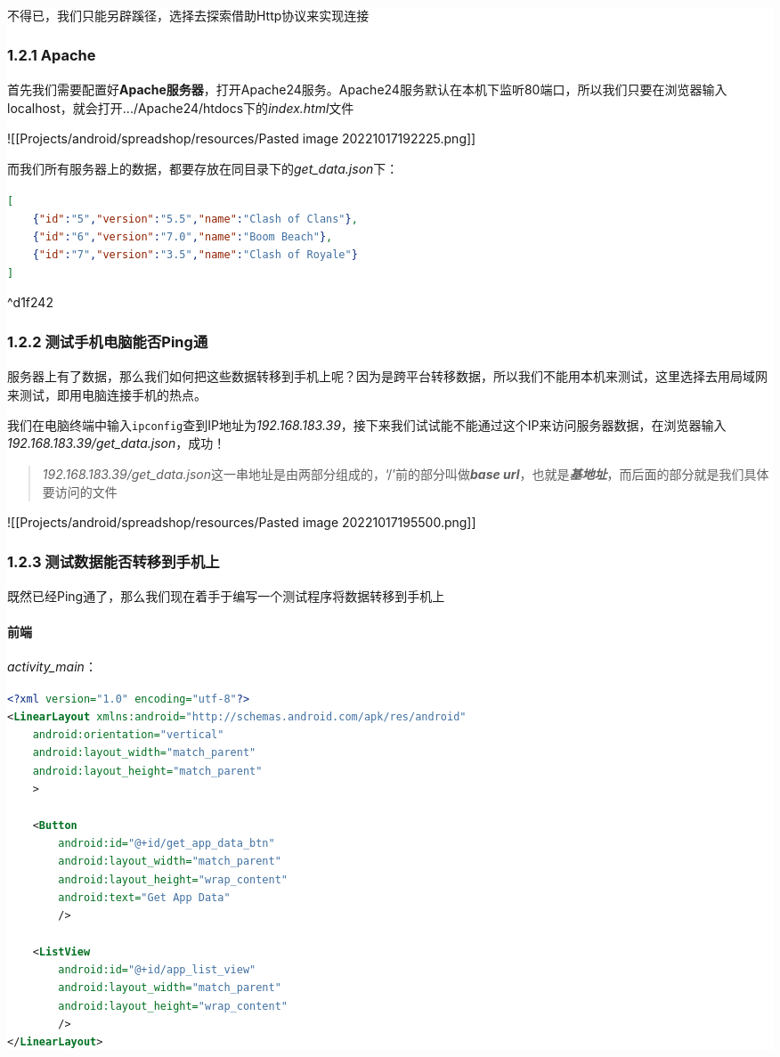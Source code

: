 不得已，我们只能另辟蹊径，选择去探索借助Http协议来实现连接

### 1.2.1 Apache

首先我们需要配置好**Apache服务器**，打开Apache24服务。Apache24服务默认在本机下监听80端口，所以我们只要在浏览器输入localhost，就会打开.../Apache24/htdocs下的*index.html*文件

![[Projects/android/spreadshop/resources/Pasted image 20221017192225.png]]

而我们所有服务器上的数据，都要存放在同目录下的*get_data.json*下：

```json
[  
	{"id":"5","version":"5.5","name":"Clash of Clans"},
	{"id":"6","version":"7.0","name":"Boom Beach"},
	{"id":"7","version":"3.5","name":"Clash of Royale"}  
]
```

^d1f242

### 1.2.2 测试手机电脑能否Ping通

服务器上有了数据，那么我们如何把这些数据转移到手机上呢？因为是跨平台转移数据，所以我们不能用本机来测试，这里选择去用局域网来测试，即用电脑连接手机的热点。

我们在电脑终端中输入`ipconfig`查到IP地址为*192.168.183.39*，接下来我们试试能不能通过这个IP来访问服务器数据，在浏览器输入*192.168.183.39/get_data.json*，成功！

>*192.168.183.39/get_data.json*这一串地址是由两部分组成的，‘/’前的部分叫做***base url***，也就是***基地址***，而后面的部分就是我们具体要访问的文件

![[Projects/android/spreadshop/resources/Pasted image 20221017195500.png]]

### 1.2.3 测试数据能否转移到手机上

既然已经Ping通了，那么我们现在着手于编写一个测试程序将数据转移到手机上

#### 前端

*activity_main*：

```xml
<?xml version="1.0" encoding="utf-8"?>
<LinearLayout xmlns:android="http://schemas.android.com/apk/res/android"
    android:orientation="vertical"
    android:layout_width="match_parent"
    android:layout_height="match_parent"
    >

    <Button
        android:id="@+id/get_app_data_btn"
        android:layout_width="match_parent"
        android:layout_height="wrap_content"
        android:text="Get App Data"
        />

    <ListView
        android:id="@+id/app_list_view"
        android:layout_width="match_parent"
        android:layout_height="wrap_content"
        />
</LinearLayout>
```
